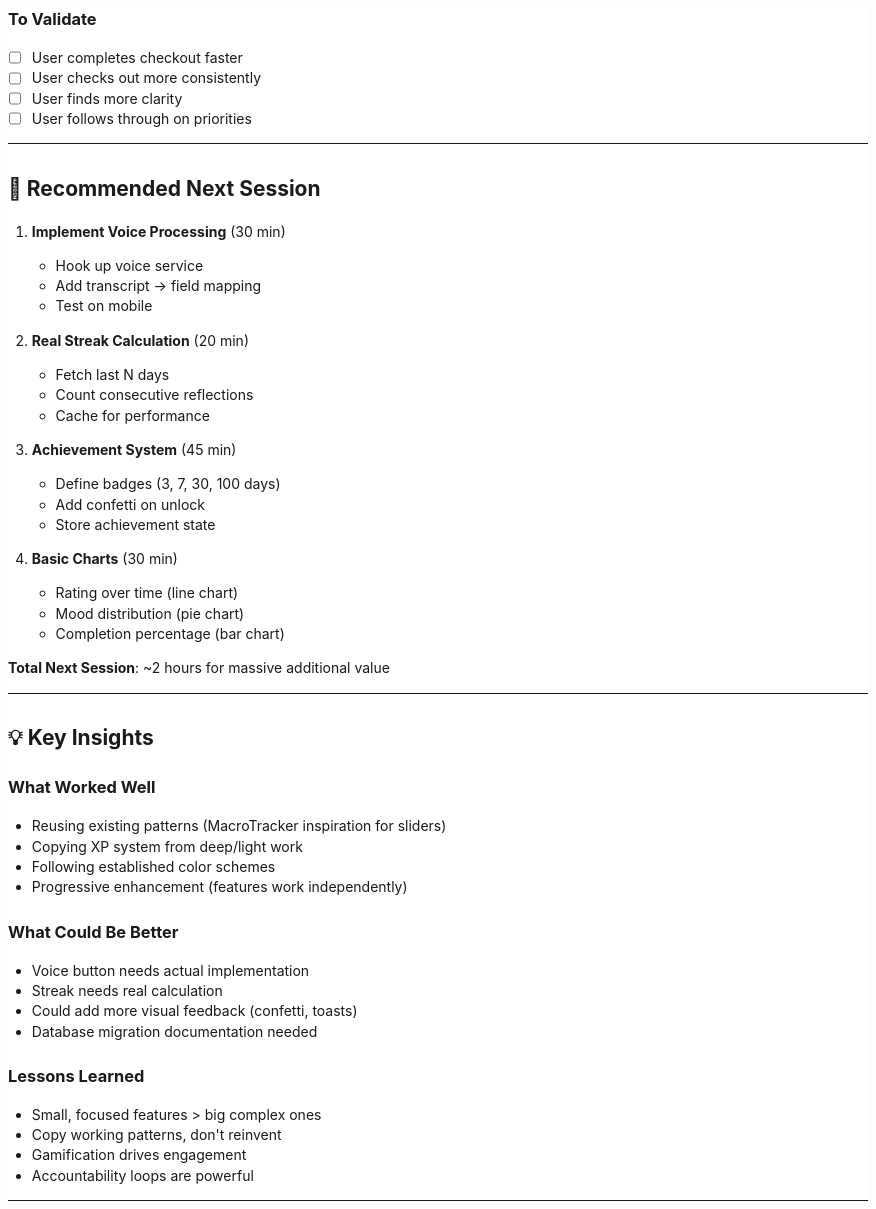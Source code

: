 ### To Validate
- [ ] User completes checkout faster
- [ ] User checks out more consistently
- [ ] User finds more clarity
- [ ] User follows through on priorities

---

## 🎯 Recommended Next Session

1. **Implement Voice Processing** (30 min)
   - Hook up voice service
   - Add transcript → field mapping
   - Test on mobile

2. **Real Streak Calculation** (20 min)
   - Fetch last N days
   - Count consecutive reflections
   - Cache for performance

3. **Achievement System** (45 min)
   - Define badges (3, 7, 30, 100 days)
   - Add confetti on unlock
   - Store achievement state

4. **Basic Charts** (30 min)
   - Rating over time (line chart)
   - Mood distribution (pie chart)
   - Completion percentage (bar chart)

**Total Next Session**: ~2 hours for massive additional value

---

## 💡 Key Insights

### What Worked Well
- Reusing existing patterns (MacroTracker inspiration for sliders)
- Copying XP system from deep/light work
- Following established color schemes
- Progressive enhancement (features work independently)

### What Could Be Better
- Voice button needs actual implementation
- Streak needs real calculation
- Could add more visual feedback (confetti, toasts)
- Database migration documentation needed

### Lessons Learned
- Small, focused features > big complex ones
- Copy working patterns, don't reinvent
- Gamification drives engagement
- Accountability loops are powerful

---